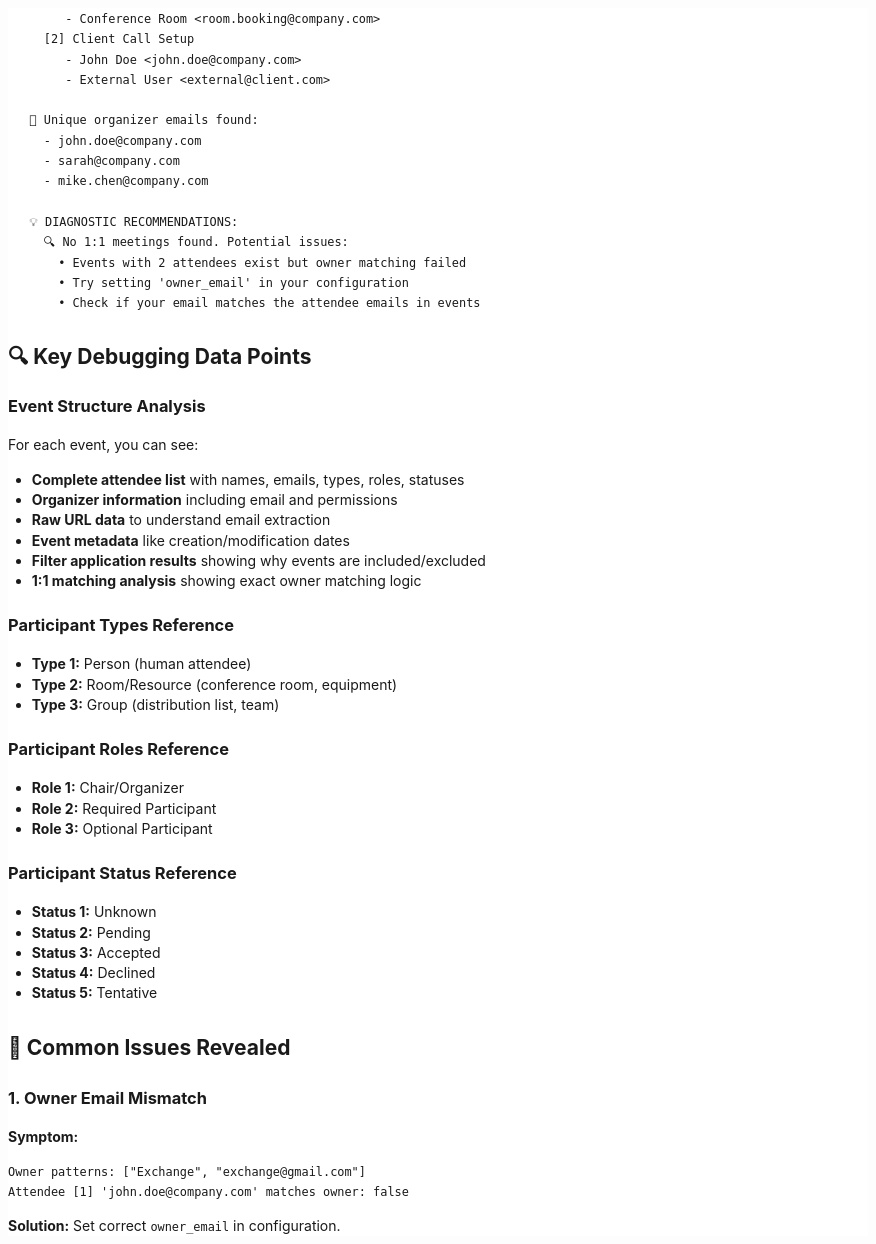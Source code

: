 ```
        - Conference Room <room.booking@company.com>
     [2] Client Call Setup
        - John Doe <john.doe@company.com>
        - External User <external@client.com>

   📧 Unique organizer emails found:
     - john.doe@company.com
     - sarah@company.com
     - mike.chen@company.com

   💡 DIAGNOSTIC RECOMMENDATIONS:
     🔍 No 1:1 meetings found. Potential issues:
       • Events with 2 attendees exist but owner matching failed
       • Try setting 'owner_email' in your configuration
       • Check if your email matches the attendee emails in events
```

## 🔍 Key Debugging Data Points

### Event Structure Analysis
For each event, you can see:
- **Complete attendee list** with names, emails, types, roles, statuses
- **Organizer information** including email and permissions
- **Raw URL data** to understand email extraction
- **Event metadata** like creation/modification dates
- **Filter application results** showing why events are included/excluded
- **1:1 matching analysis** showing exact owner matching logic

### Participant Types Reference
- **Type 1:** Person (human attendee)
- **Type 2:** Room/Resource (conference room, equipment)
- **Type 3:** Group (distribution list, team)

### Participant Roles Reference
- **Role 1:** Chair/Organizer
- **Role 2:** Required Participant
- **Role 3:** Optional Participant

### Participant Status Reference
- **Status 1:** Unknown
- **Status 2:** Pending
- **Status 3:** Accepted
- **Status 4:** Declined
- **Status 5:** Tentative

## 🚨 Common Issues Revealed

### 1. Owner Email Mismatch
**Symptom:**
```
Owner patterns: ["Exchange", "exchange@gmail.com"]
Attendee [1] 'john.doe@company.com' matches owner: false
```
**Solution:** Set correct `owner_email` in configuration.
